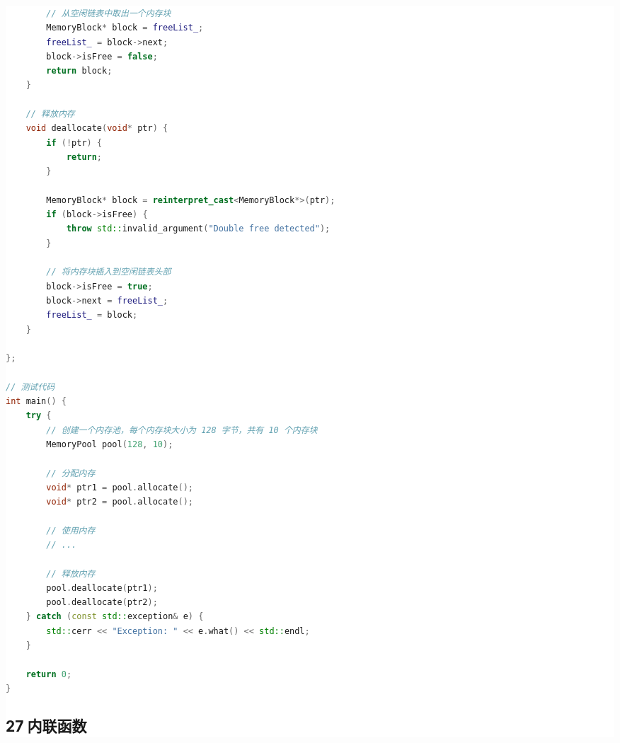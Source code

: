```cpp
        // 从空闲链表中取出一个内存块
        MemoryBlock* block = freeList_;
        freeList_ = block->next;
        block->isFree = false;
        return block;
    }

    // 释放内存
    void deallocate(void* ptr) {
        if (!ptr) {
            return;
        }

        MemoryBlock* block = reinterpret_cast<MemoryBlock*>(ptr);
        if (block->isFree) {
            throw std::invalid_argument("Double free detected");
        }

        // 将内存块插入到空闲链表头部
        block->isFree = true;
        block->next = freeList_;
        freeList_ = block;
    }

};

// 测试代码
int main() {
    try {
        // 创建一个内存池，每个内存块大小为 128 字节，共有 10 个内存块
        MemoryPool pool(128, 10);

        // 分配内存
        void* ptr1 = pool.allocate();
        void* ptr2 = pool.allocate();

        // 使用内存
        // ...

        // 释放内存
        pool.deallocate(ptr1);
        pool.deallocate(ptr2);
    } catch (const std::exception& e) {
        std::cerr << "Exception: " << e.what() << std::endl;
    }

    return 0;
}
```

## 27 内联函数
